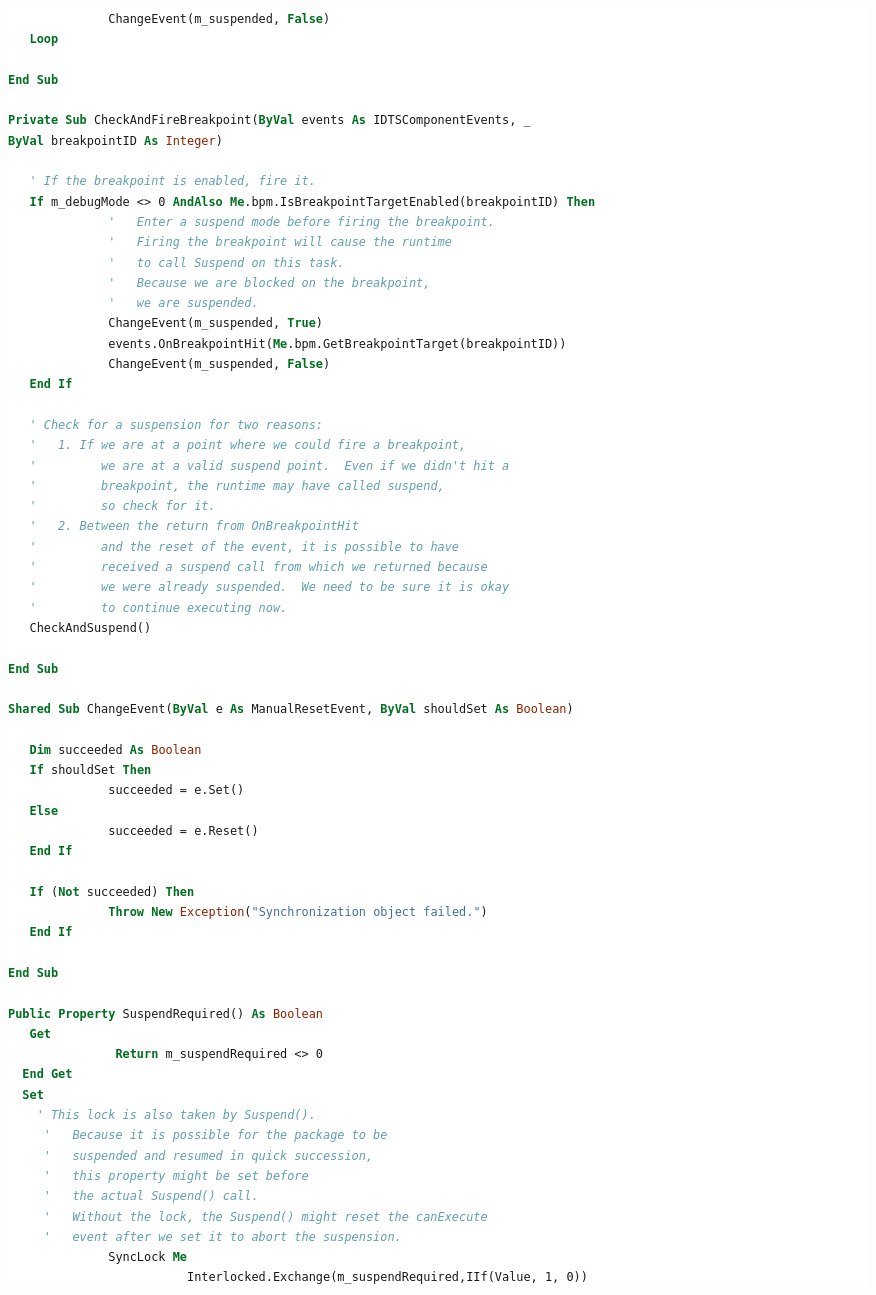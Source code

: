 ```vb  
              ChangeEvent(m_suspended, False)  
   Loop  
  
End Sub  
  
Private Sub CheckAndFireBreakpoint(ByVal events As IDTSComponentEvents, _  
ByVal breakpointID As Integer)  
  
   ' If the breakpoint is enabled, fire it.  
   If m_debugMode <> 0 AndAlso Me.bpm.IsBreakpointTargetEnabled(breakpointID) Then  
              '   Enter a suspend mode before firing the breakpoint.    
              '   Firing the breakpoint will cause the runtime   
              '   to call Suspend on this task.    
              '   Because we are blocked on the breakpoint,   
              '   we are suspended.  
              ChangeEvent(m_suspended, True)  
              events.OnBreakpointHit(Me.bpm.GetBreakpointTarget(breakpointID))  
              ChangeEvent(m_suspended, False)  
   End If  
  
   ' Check for a suspension for two reasons:   
   '   1. If we are at a point where we could fire a breakpoint,   
   '         we are at a valid suspend point.  Even if we didn't hit a  
   '         breakpoint, the runtime may have called suspend,   
   '         so check for it.     
   '   2. Between the return from OnBreakpointHit   
   '         and the reset of the event, it is possible to have  
   '         received a suspend call from which we returned because   
   '         we were already suspended.  We need to be sure it is okay  
   '         to continue executing now.  
   CheckAndSuspend()  
  
End Sub  
  
Shared Sub ChangeEvent(ByVal e As ManualResetEvent, ByVal shouldSet As Boolean)  
  
   Dim succeeded As Boolean  
   If shouldSet Then  
              succeeded = e.Set()  
   Else  
              succeeded = e.Reset()  
   End If  
  
   If (Not succeeded) Then  
              Throw New Exception("Synchronization object failed.")  
   End If  
  
End Sub  
  
Public Property SuspendRequired() As Boolean  
   Get  
               Return m_suspendRequired <> 0  
  End Get  
  Set  
    ' This lock is also taken by Suspend().    
     '   Because it is possible for the package to be  
     '   suspended and resumed in quick succession,   
     '   this property might be set before  
     '   the actual Suspend() call.    
     '   Without the lock, the Suspend() might reset the canExecute  
     '   event after we set it to abort the suspension.  
              SyncLock Me  
                         Interlocked.Exchange(m_suspendRequired,IIf(Value, 1, 0))  
```